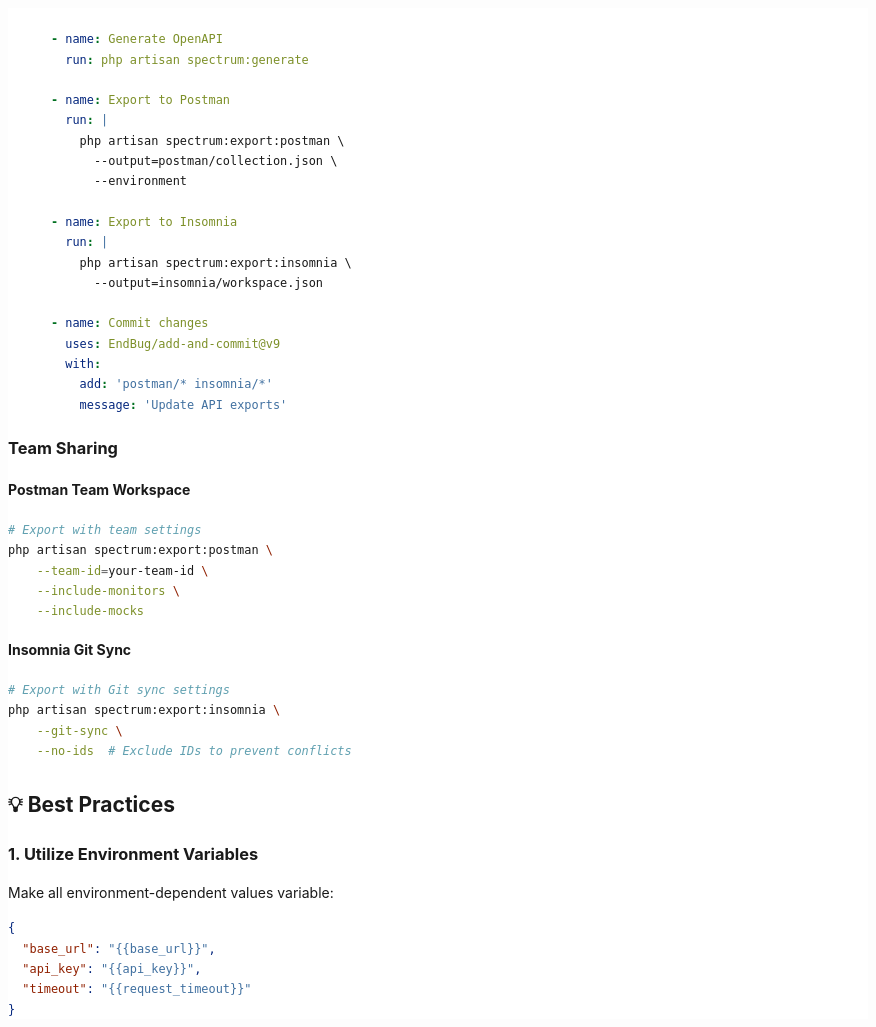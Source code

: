 ```yaml
        
      - name: Generate OpenAPI
        run: php artisan spectrum:generate
        
      - name: Export to Postman
        run: |
          php artisan spectrum:export:postman \
            --output=postman/collection.json \
            --environment
            
      - name: Export to Insomnia  
        run: |
          php artisan spectrum:export:insomnia \
            --output=insomnia/workspace.json
            
      - name: Commit changes
        uses: EndBug/add-and-commit@v9
        with:
          add: 'postman/* insomnia/*'
          message: 'Update API exports'
```

### Team Sharing

#### Postman Team Workspace

```bash
# Export with team settings
php artisan spectrum:export:postman \
    --team-id=your-team-id \
    --include-monitors \
    --include-mocks
```

#### Insomnia Git Sync

```bash
# Export with Git sync settings
php artisan spectrum:export:insomnia \
    --git-sync \
    --no-ids  # Exclude IDs to prevent conflicts
```

## 💡 Best Practices

### 1. Utilize Environment Variables

Make all environment-dependent values variable:

```json
{
  "base_url": "{{base_url}}",
  "api_key": "{{api_key}}",
  "timeout": "{{request_timeout}}"
}
```
